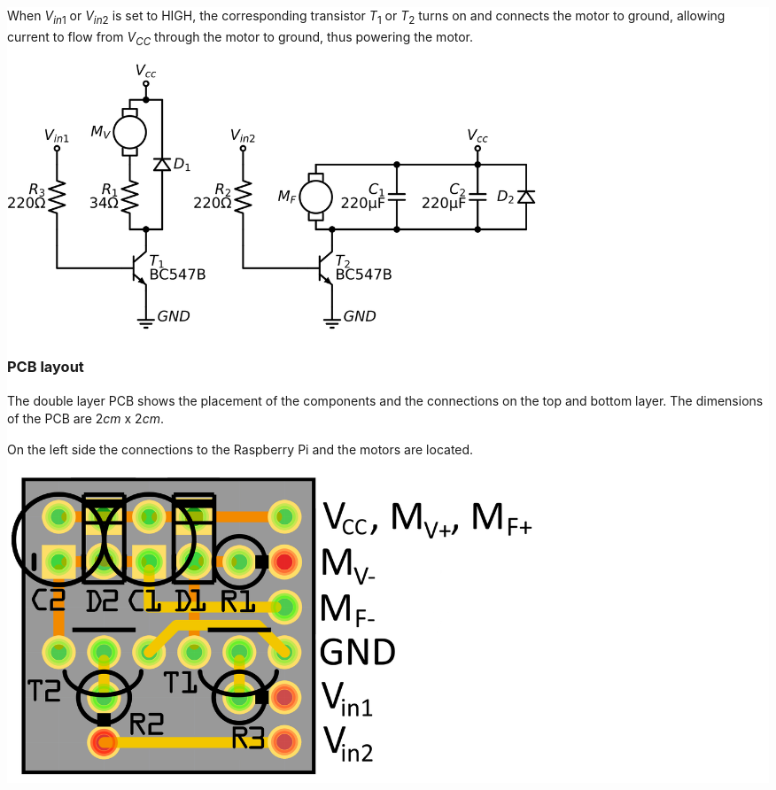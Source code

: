 When $V_{in1}$ or $V_{in2}$ is set to HIGH, the corresponding transistor $T_1$ or $T_2$ turns on and connects the motor to ground, allowing current to flow from $V_{CC}$ through the motor to ground, thus powering the motor.

<img src="documentation/Schematic.svg" alt="schematic" width="600"/>

### PCB layout

The double layer PCB shows the placement of the components and the connections on the top and bottom layer. The dimensions of the PCB are $2 cm$ x $2 cm$.

On the left side the connections to the Raspberry Pi and the motors are located.

<img src="documentation/layout.png" alt="pcb layout" width="600"/>
